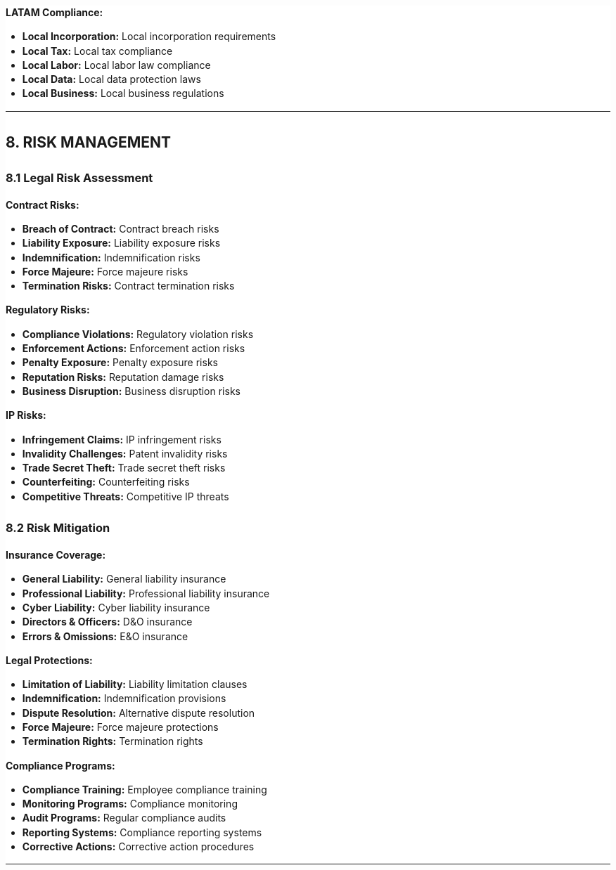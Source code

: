 **LATAM Compliance:**
- **Local Incorporation:** Local incorporation requirements
- **Local Tax:** Local tax compliance
- **Local Labor:** Local labor law compliance
- **Local Data:** Local data protection laws
- **Local Business:** Local business regulations

---

## 8. RISK MANAGEMENT

### 8.1 Legal Risk Assessment
**Contract Risks:**
- **Breach of Contract:** Contract breach risks
- **Liability Exposure:** Liability exposure risks
- **Indemnification:** Indemnification risks
- **Force Majeure:** Force majeure risks
- **Termination Risks:** Contract termination risks

**Regulatory Risks:**
- **Compliance Violations:** Regulatory violation risks
- **Enforcement Actions:** Enforcement action risks
- **Penalty Exposure:** Penalty exposure risks
- **Reputation Risks:** Reputation damage risks
- **Business Disruption:** Business disruption risks

**IP Risks:**
- **Infringement Claims:** IP infringement risks
- **Invalidity Challenges:** Patent invalidity risks
- **Trade Secret Theft:** Trade secret theft risks
- **Counterfeiting:** Counterfeiting risks
- **Competitive Threats:** Competitive IP threats

### 8.2 Risk Mitigation
**Insurance Coverage:**
- **General Liability:** General liability insurance
- **Professional Liability:** Professional liability insurance
- **Cyber Liability:** Cyber liability insurance
- **Directors & Officers:** D&O insurance
- **Errors & Omissions:** E&O insurance

**Legal Protections:**
- **Limitation of Liability:** Liability limitation clauses
- **Indemnification:** Indemnification provisions
- **Dispute Resolution:** Alternative dispute resolution
- **Force Majeure:** Force majeure protections
- **Termination Rights:** Termination rights

**Compliance Programs:**
- **Compliance Training:** Employee compliance training
- **Monitoring Programs:** Compliance monitoring
- **Audit Programs:** Regular compliance audits
- **Reporting Systems:** Compliance reporting systems
- **Corrective Actions:** Corrective action procedures

---